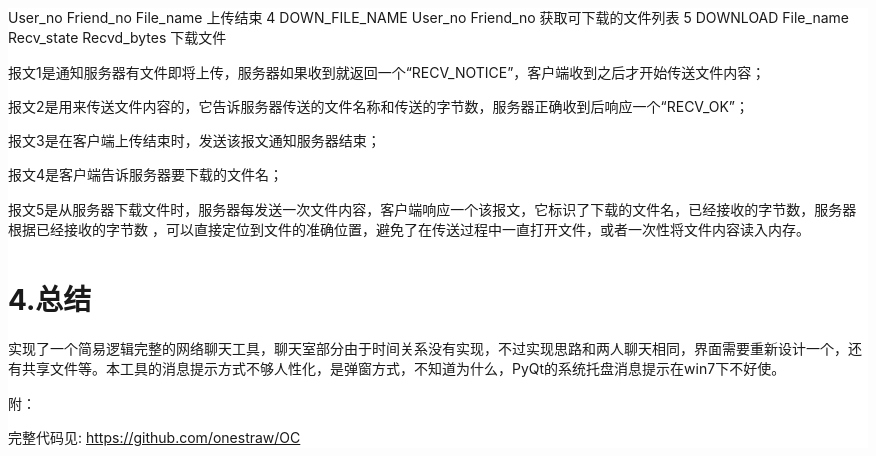 <td valign="top" width="76">User_no</td>
<td valign="top" width="85">Friend_no</td>
<td valign="top" width="85">File_name</td>
<td valign="top" width="151">上传结束</td>
</tr>
<tr>
<td valign="top" width="38">4</td>
<td valign="top" width="139">DOWN_FILE_NAME</td>
<td valign="top" width="76">User_no</td>
<td valign="top" width="85">Friend_no</td>
<td valign="top" width="85"></td>
<td valign="top" width="151">获取可下载的文件列表</td>
</tr>
<tr>
<td valign="top" width="38">5</td>
<td valign="top" width="139">DOWNLOAD</td>
<td valign="top" width="76">File_name</td>
<td valign="top" width="85">Recv_state</td>
<td valign="top" width="85">Recvd_bytes</td>
<td valign="top" width="151">下载文件</td>
</tr>
</tbody>
</table>
</div>

报文1是通知服务器有文件即将上传，服务器如果收到就返回一个“RECV_NOTICE”，客户端收到之后才开始传送文件内容； 

报文2是用来传送文件内容的，它告诉服务器传送的文件名称和传送的字节数，服务器正确收到后响应一个“RECV_OK”；  

报文3是在客户端上传结束时，发送该报文通知服务器结束；  

报文4是客户端告诉服务器要下载的文件名；  

报文5是从服务器下载文件时，服务器每发送一次文件内容，客户端响应一个该报文，它标识了下载的文件名，已经接收的字节数，服务器根据已经接收的字节数 ，可以直接定位到文件的准确位置，避免了在传送过程中一直打开文件，或者一次性将文件内容读入内存。  

<h1><strong>4.总结</strong></h1>
实现了一个简易逻辑完整的网络聊天工具，聊天室部分由于时间关系没有实现，不过实现思路和两人聊天相同，界面需要重新设计一个，还有共享文件等。本工具的消息提示方式不够人性化，是弹窗方式，不知道为什么，PyQt的系统托盘消息提示在win7下不好使。

附：

完整代码见: <a title="网络聊天工具OC" href="https://github.com/onestraw/OC" target="_blank">https://github.com/onestraw/OC</a>
